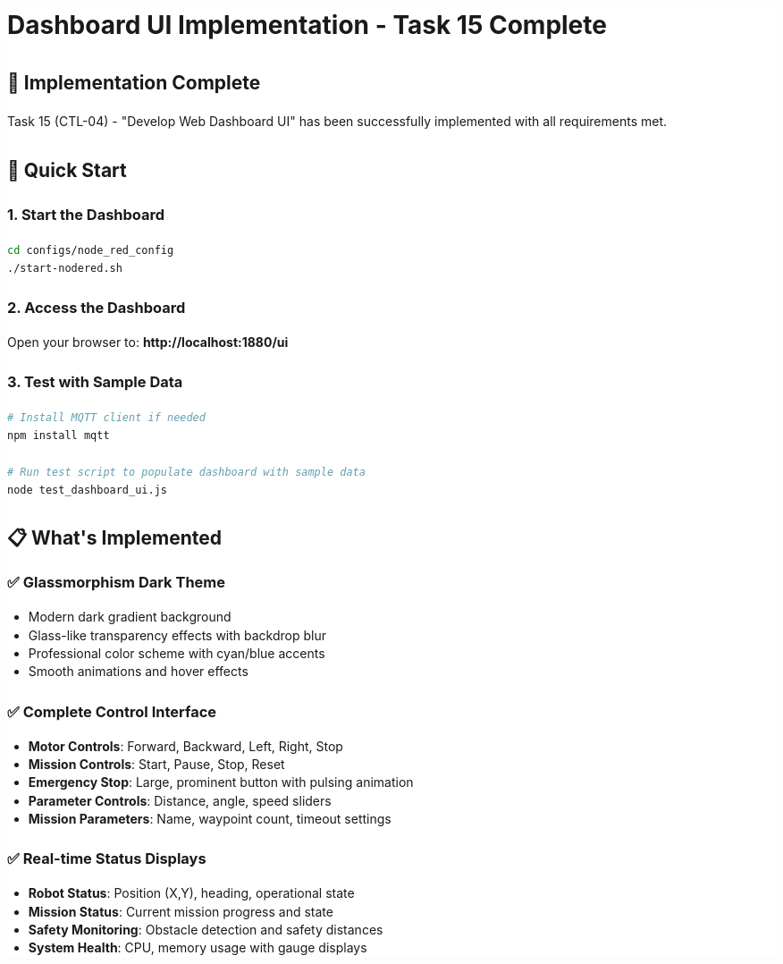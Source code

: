 # Dashboard UI Implementation - Task 15 Complete

## 🎉 Implementation Complete

Task 15 (CTL-04) - "Develop Web Dashboard UI" has been successfully implemented with all requirements met.

## 🚀 Quick Start

### 1. Start the Dashboard
```bash
cd configs/node_red_config
./start-nodered.sh
```

### 2. Access the Dashboard
Open your browser to: **http://localhost:1880/ui**

### 3. Test with Sample Data
```bash
# Install MQTT client if needed
npm install mqtt

# Run test script to populate dashboard with sample data
node test_dashboard_ui.js
```

## 📋 What's Implemented

### ✅ Glassmorphism Dark Theme
- Modern dark gradient background
- Glass-like transparency effects with backdrop blur
- Professional color scheme with cyan/blue accents
- Smooth animations and hover effects

### ✅ Complete Control Interface
- **Motor Controls**: Forward, Backward, Left, Right, Stop
- **Mission Controls**: Start, Pause, Stop, Reset
- **Emergency Stop**: Large, prominent button with pulsing animation
- **Parameter Controls**: Distance, angle, speed sliders
- **Mission Parameters**: Name, waypoint count, timeout settings

### ✅ Real-time Status Displays
- **Robot Status**: Position (X,Y), heading, operational state
- **Mission Status**: Current mission progress and state
- **Safety Monitoring**: Obstacle detection and safety distances
- **System Health**: CPU, memory usage with gauge displays
